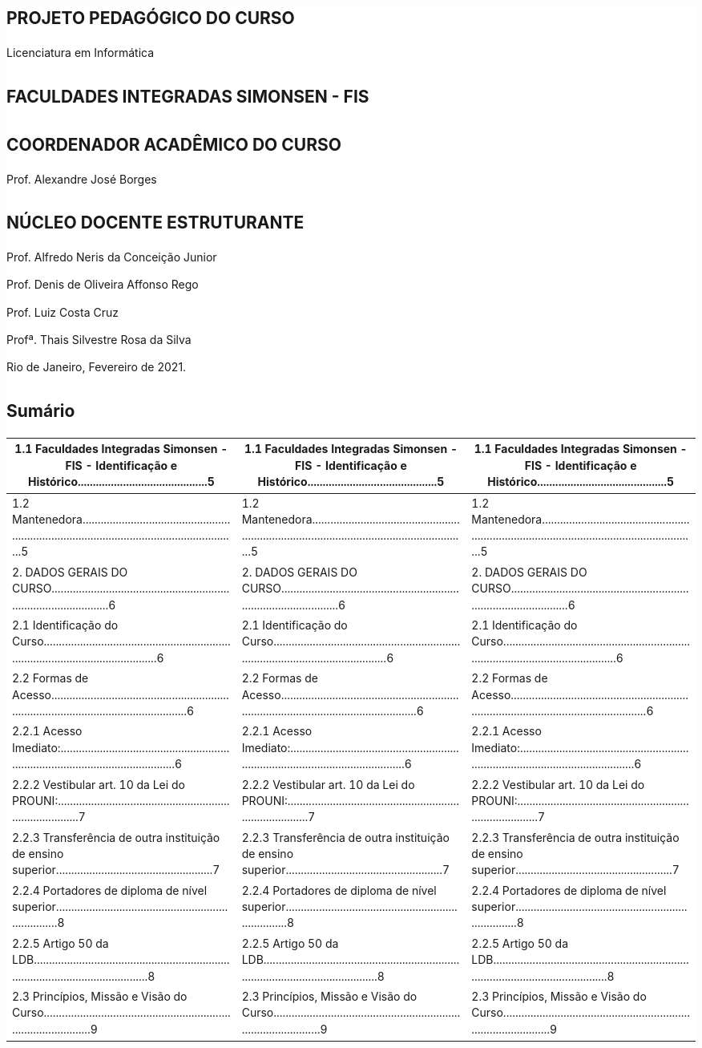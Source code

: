 

## PROJETO PEDAGÓGICO DO CURSO

Licenciatura em Informática



## FACULDADES INTEGRADAS SIMONSEN - FIS

## COORDENADOR ACADÊMICO DO CURSO

Prof. Alexandre José Borges

## NÚCLEO DOCENTE ESTRUTURANTE

Prof. Alfredo Neris da Conceição Junior

Prof. Denis de Oliveira Affonso Rego

Prof. Luiz Costa Cruz

Profª. Thais Silvestre Rosa da Silva

Rio de Janeiro, Fevereiro de 2021.

## Sumário

| 1.1 Faculdades Integradas Simonsen - FIS - Identificação e Histórico...........................................5                                | 1.1 Faculdades Integradas Simonsen - FIS - Identificação e Histórico...........................................5                                | 1.1 Faculdades Integradas Simonsen - FIS - Identificação e Histórico...........................................5                                |
|-------------------------------------------------------------------------------------------------------------------------------------------------|-------------------------------------------------------------------------------------------------------------------------------------------------|-------------------------------------------------------------------------------------------------------------------------------------------------|
| 1.2 Mantenedora............................................................................................................................5    | 1.2 Mantenedora............................................................................................................................5    | 1.2 Mantenedora............................................................................................................................5    |
| 2. DADOS GERAIS DO CURSO...........................................................................................6                            | 2. DADOS GERAIS DO CURSO...........................................................................................6                            | 2. DADOS GERAIS DO CURSO...........................................................................................6                            |
| 2.1 Identificação do Curso..............................................................................................................6       | 2.1 Identificação do Curso..............................................................................................................6       | 2.1 Identificação do Curso..............................................................................................................6       |
| 2.2 Formas de Acesso.....................................................................................................................6      | 2.2 Formas de Acesso.....................................................................................................................6      | 2.2 Formas de Acesso.....................................................................................................................6      |
| 2.2.1 Acesso Imediato:..............................................................................................................6           | 2.2.1 Acesso Imediato:..............................................................................................................6           | 2.2.1 Acesso Imediato:..............................................................................................................6           |
| 2.2.2 Vestibular art. 10 da Lei do PROUNI:...............................................................................7                      | 2.2.2 Vestibular art. 10 da Lei do PROUNI:...............................................................................7                      | 2.2.2 Vestibular art. 10 da Lei do PROUNI:...............................................................................7                      |
| 2.2.3 Transferência de outra instituição de ensino superior....................................................7                                | 2.2.3 Transferência de outra instituição de ensino superior....................................................7                                | 2.2.3 Transferência de outra instituição de ensino superior....................................................7                                |
| 2.2.4 Portadores de diploma de nível superior........................................................................8                          | 2.2.4 Portadores de diploma de nível superior........................................................................8                          | 2.2.4 Portadores de diploma de nível superior........................................................................8                          |
| 2.2.5 Artigo 50 da LDB..............................................................................................................8           | 2.2.5 Artigo 50 da LDB..............................................................................................................8           | 2.2.5 Artigo 50 da LDB..............................................................................................................8           |
| 2.3 Princípios, Missão e Visão do Curso........................................................................................9                | 2.3 Princípios, Missão e Visão do Curso........................................................................................9                | 2.3 Princípios, Missão e Visão do Curso........................................................................................9                |